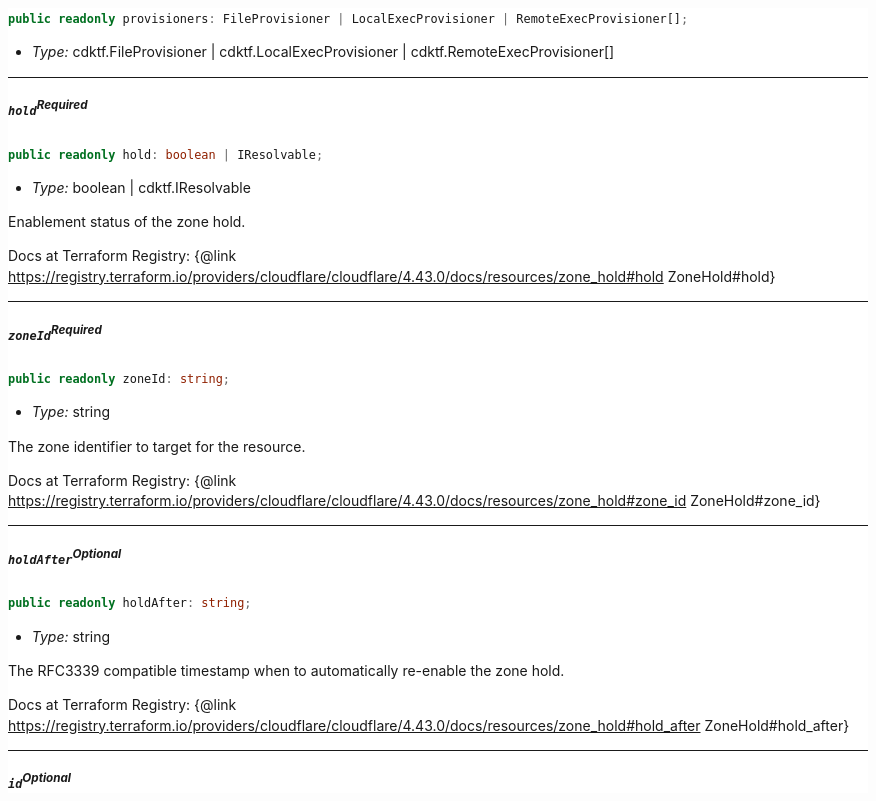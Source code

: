 ```typescript
public readonly provisioners: FileProvisioner | LocalExecProvisioner | RemoteExecProvisioner[];
```

- *Type:* cdktf.FileProvisioner | cdktf.LocalExecProvisioner | cdktf.RemoteExecProvisioner[]

---

##### `hold`<sup>Required</sup> <a name="hold" id="@cdktf/provider-cloudflare.zoneHold.ZoneHoldConfig.property.hold"></a>

```typescript
public readonly hold: boolean | IResolvable;
```

- *Type:* boolean | cdktf.IResolvable

Enablement status of the zone hold.

Docs at Terraform Registry: {@link https://registry.terraform.io/providers/cloudflare/cloudflare/4.43.0/docs/resources/zone_hold#hold ZoneHold#hold}

---

##### `zoneId`<sup>Required</sup> <a name="zoneId" id="@cdktf/provider-cloudflare.zoneHold.ZoneHoldConfig.property.zoneId"></a>

```typescript
public readonly zoneId: string;
```

- *Type:* string

The zone identifier to target for the resource.

Docs at Terraform Registry: {@link https://registry.terraform.io/providers/cloudflare/cloudflare/4.43.0/docs/resources/zone_hold#zone_id ZoneHold#zone_id}

---

##### `holdAfter`<sup>Optional</sup> <a name="holdAfter" id="@cdktf/provider-cloudflare.zoneHold.ZoneHoldConfig.property.holdAfter"></a>

```typescript
public readonly holdAfter: string;
```

- *Type:* string

The RFC3339 compatible timestamp when to automatically re-enable the zone hold.

Docs at Terraform Registry: {@link https://registry.terraform.io/providers/cloudflare/cloudflare/4.43.0/docs/resources/zone_hold#hold_after ZoneHold#hold_after}

---

##### `id`<sup>Optional</sup> <a name="id" id="@cdktf/provider-cloudflare.zoneHold.ZoneHoldConfig.property.id"></a>
